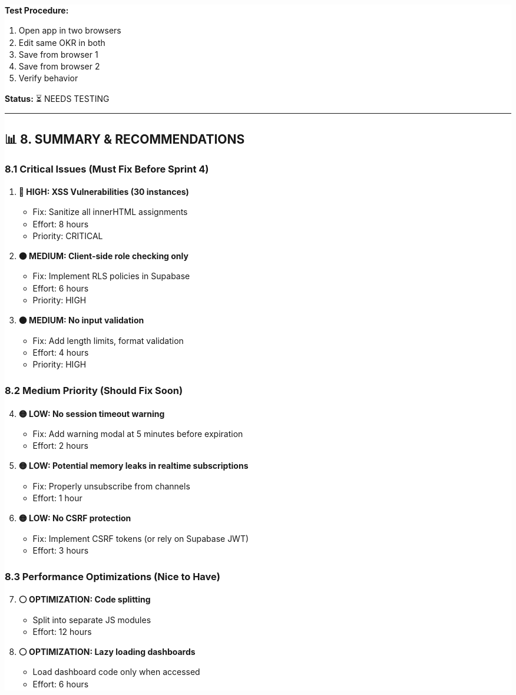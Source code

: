 **Test Procedure:**
1. Open app in two browsers
2. Edit same OKR in both
3. Save from browser 1
4. Save from browser 2
5. Verify behavior

**Status:** ⏳ NEEDS TESTING

---

## 📊 8. SUMMARY & RECOMMENDATIONS

### 8.1 Critical Issues (Must Fix Before Sprint 4)

1. **🔴 HIGH: XSS Vulnerabilities (30 instances)**
   - Fix: Sanitize all innerHTML assignments
   - Effort: 8 hours
   - Priority: CRITICAL

2. **🟠 MEDIUM: Client-side role checking only**
   - Fix: Implement RLS policies in Supabase
   - Effort: 6 hours
   - Priority: HIGH

3. **🟠 MEDIUM: No input validation**
   - Fix: Add length limits, format validation
   - Effort: 4 hours
   - Priority: HIGH

### 8.2 Medium Priority (Should Fix Soon)

4. **🟡 LOW: No session timeout warning**
   - Fix: Add warning modal at 5 minutes before expiration
   - Effort: 2 hours

5. **🟡 LOW: Potential memory leaks in realtime subscriptions**
   - Fix: Properly unsubscribe from channels
   - Effort: 1 hour

6. **🟡 LOW: No CSRF protection**
   - Fix: Implement CSRF tokens (or rely on Supabase JWT)
   - Effort: 3 hours

### 8.3 Performance Optimizations (Nice to Have)

7. **⚪ OPTIMIZATION: Code splitting**
   - Split into separate JS modules
   - Effort: 12 hours

8. **⚪ OPTIMIZATION: Lazy loading dashboards**
   - Load dashboard code only when accessed
   - Effort: 6 hours
